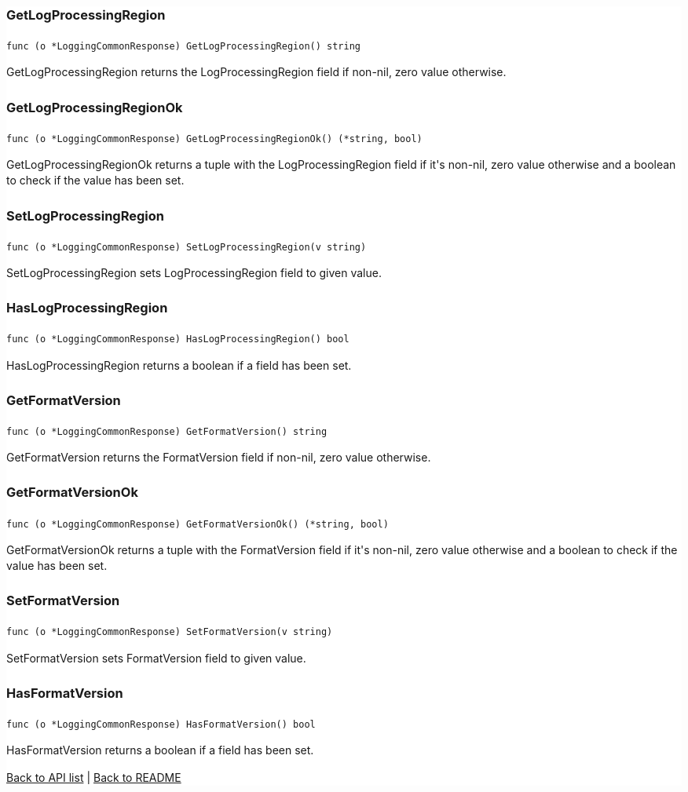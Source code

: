 ### GetLogProcessingRegion

`func (o *LoggingCommonResponse) GetLogProcessingRegion() string`

GetLogProcessingRegion returns the LogProcessingRegion field if non-nil, zero value otherwise.

### GetLogProcessingRegionOk

`func (o *LoggingCommonResponse) GetLogProcessingRegionOk() (*string, bool)`

GetLogProcessingRegionOk returns a tuple with the LogProcessingRegion field if it's non-nil, zero value otherwise
and a boolean to check if the value has been set.

### SetLogProcessingRegion

`func (o *LoggingCommonResponse) SetLogProcessingRegion(v string)`

SetLogProcessingRegion sets LogProcessingRegion field to given value.

### HasLogProcessingRegion

`func (o *LoggingCommonResponse) HasLogProcessingRegion() bool`

HasLogProcessingRegion returns a boolean if a field has been set.

### GetFormatVersion

`func (o *LoggingCommonResponse) GetFormatVersion() string`

GetFormatVersion returns the FormatVersion field if non-nil, zero value otherwise.

### GetFormatVersionOk

`func (o *LoggingCommonResponse) GetFormatVersionOk() (*string, bool)`

GetFormatVersionOk returns a tuple with the FormatVersion field if it's non-nil, zero value otherwise
and a boolean to check if the value has been set.

### SetFormatVersion

`func (o *LoggingCommonResponse) SetFormatVersion(v string)`

SetFormatVersion sets FormatVersion field to given value.

### HasFormatVersion

`func (o *LoggingCommonResponse) HasFormatVersion() bool`

HasFormatVersion returns a boolean if a field has been set.


[Back to API list](../README.md#documentation-for-api-endpoints) | [Back to README](../README.md)


